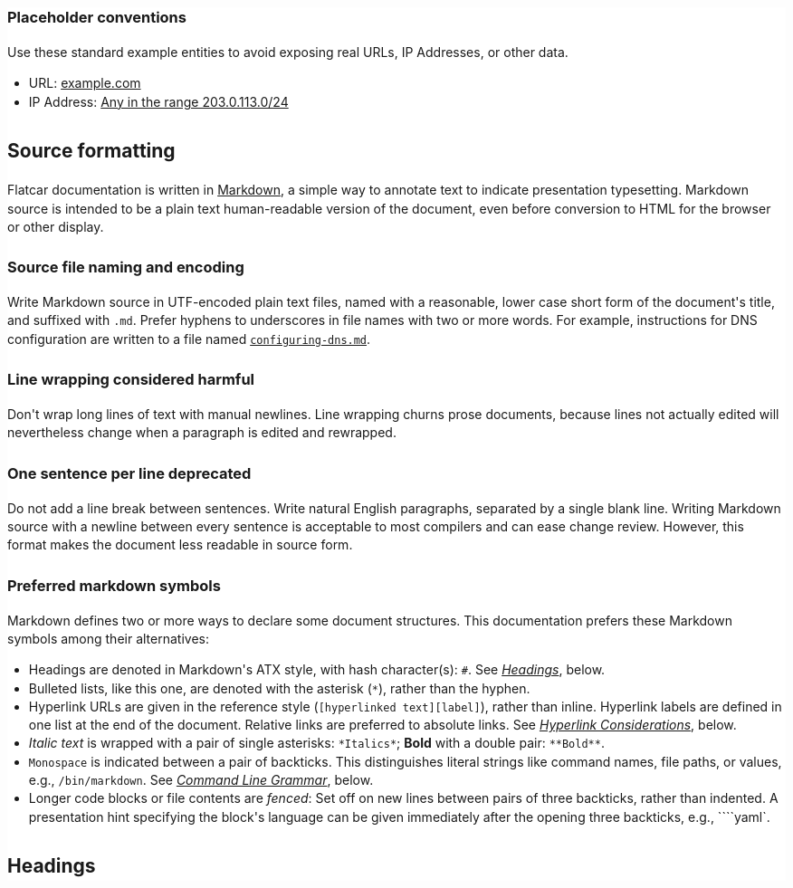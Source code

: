 ### Placeholder conventions

Use these standard example entities to avoid exposing real URLs, IP Addresses, or other data.

* URL: [example.com][rfc2606s3]
* IP Address: [Any in the range 203.0.113.0/24][rfc5737]

## Source formatting

Flatcar documentation is written in [Markdown][mdhome], a simple way to annotate text to indicate presentation typesetting. Markdown source is intended to be a plain text human-readable version of the document, even before conversion to HTML for the browser or other display.

### Source file naming and encoding

Write Markdown source in UTF-encoded plain text files, named with a reasonable, lower case short form of the document's title, and suffixed with `.md`. Prefer hyphens to underscores in file names with two or more words. For example, instructions for DNS configuration are written to a file named [`configuring-dns.md`][configuring-dns].

### Line wrapping considered harmful

Don't wrap long lines of text with manual newlines. Line wrapping churns prose documents, because lines not actually edited will nevertheless change when a paragraph is edited and rewrapped.

### One sentence per line deprecated

Do not add a line break between sentences. Write natural English paragraphs, separated by a single blank line. Writing Markdown source with a newline between every sentence is acceptable to most compilers and can ease change review. However, this format makes the document less readable in source form.

### Preferred markdown symbols

Markdown defines two or more ways to declare some document structures. This documentation prefers these Markdown symbols among their alternatives:

* Headings are denoted in Markdown's ATX style, with hash character(s): `#`. See [*Headings*][headings], below.
* Bulleted lists, like this one, are denoted with the asterisk (`*`), rather than the hyphen.
* Hyperlink URLs are given in the reference style (`[hyperlinked text][label]`), rather than inline. Hyperlink labels are defined in one list at the end of the document. Relative links are preferred to absolute links. See [*Hyperlink Considerations*][hyperlink-considerations], below.
* *Italic text* is wrapped with a pair of single asterisks: `*Italics*`; **Bold** with a double pair: `**Bold**`.
* `Monospace` is indicated between a pair of backticks. This distinguishes literal strings like command names, file paths, or values, e.g., `/bin/markdown`. See [*Command Line Grammar*][command-line-grammar], below.
* Longer code blocks or file contents are *fenced*: Set off on new lines between pairs of three backticks, rather than indented. A presentation hint specifying the block's language can be given immediately after the opening three backticks, e.g., ````yaml`.

## Headings


[mdlinks]: http://daringfireball.net/projects/markdown/syntax#link "Markdown link syntax"
[readme]: README.md
[command-line-grammar]: #command-line-grammar
[configuring-dns]: os/configuring-dns.md
[flatcar-docs]: https://docs.flatcar-linux.org/
[economist-hyphens]: http://www.economist.com/news/books-and-arts/21723088-hyphens-can-be-tricky-they-need-not-drive-you-crazy-hysteria-over-hyphens
[eos]: https://faculty.washington.edu/heagerty/Courses/b572/public/StrunkWhite.pdf "The Elements of Style"
[githubmd]: https://help.github.com/articles/github-flavored-markdown/
[headings]: #headings
[hyperlink-considerations]: #hyperlink-considerations
[mdhome]: https://daringfireball.net/projects/markdown/syntax
[quickstart]: os/quickstart.md "Relative link from here to CoreOS Quick Start"
[rfc2606s3]: https://tools.ietf.org/html/rfc2606#section-3
[rfc5737]: https://tools.ietf.org/html/rfc5737
[style]: STYLE.md "CoreOS Documentation Style"